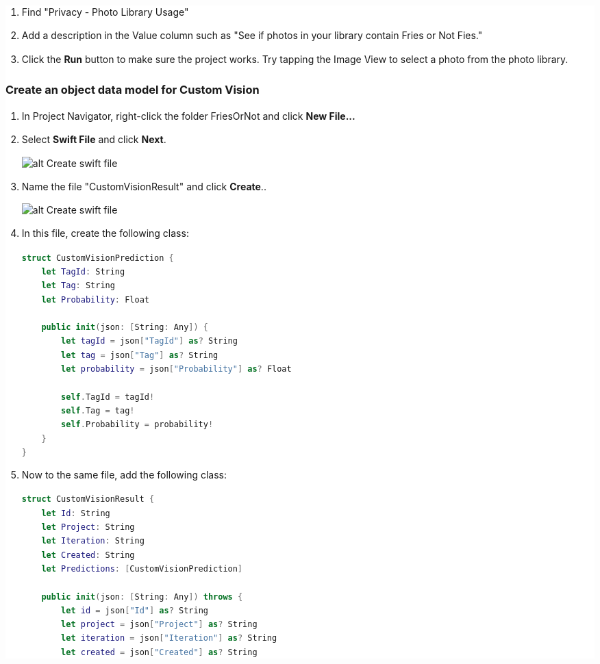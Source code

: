 1. Find "Privacy - Photo Library Usage"

1. Add a description in the Value column such as "See if photos in your library contain Fries or Not Fies."

1. Click the **Run** button to make sure the project works. Try tapping the Image View to select a photo from the photo library.

### Create an object data model for Custom Vision 

1. In Project Navigator, right-click the folder FriesOrNot and click **New File...**

1. Select **Swift File** and click **Next**.

    ![alt Create swift file](images/xcode18.png?raw=true "Create swift file")

1. Name the file "CustomVisionResult" and click **Create**..

    ![alt Create swift file](images/xcode19.png?raw=true "Create swift file")

1. In this file, create the following class:

    ```swift
    struct CustomVisionPrediction {
        let TagId: String
        let Tag: String
        let Probability: Float
        
        public init(json: [String: Any]) {
            let tagId = json["TagId"] as? String
            let tag = json["Tag"] as? String
            let probability = json["Probability"] as? Float
            
            self.TagId = tagId!
            self.Tag = tag!
            self.Probability = probability!
        }
    }
    ```

1. Now to the same file, add the following class:

    ```swift
    struct CustomVisionResult {
        let Id: String
        let Project: String
        let Iteration: String
        let Created: String
        let Predictions: [CustomVisionPrediction]
        
        public init(json: [String: Any]) throws {
            let id = json["Id"] as? String
            let project = json["Project"] as? String
            let iteration = json["Iteration"] as? String
            let created = json["Created"] as? String
